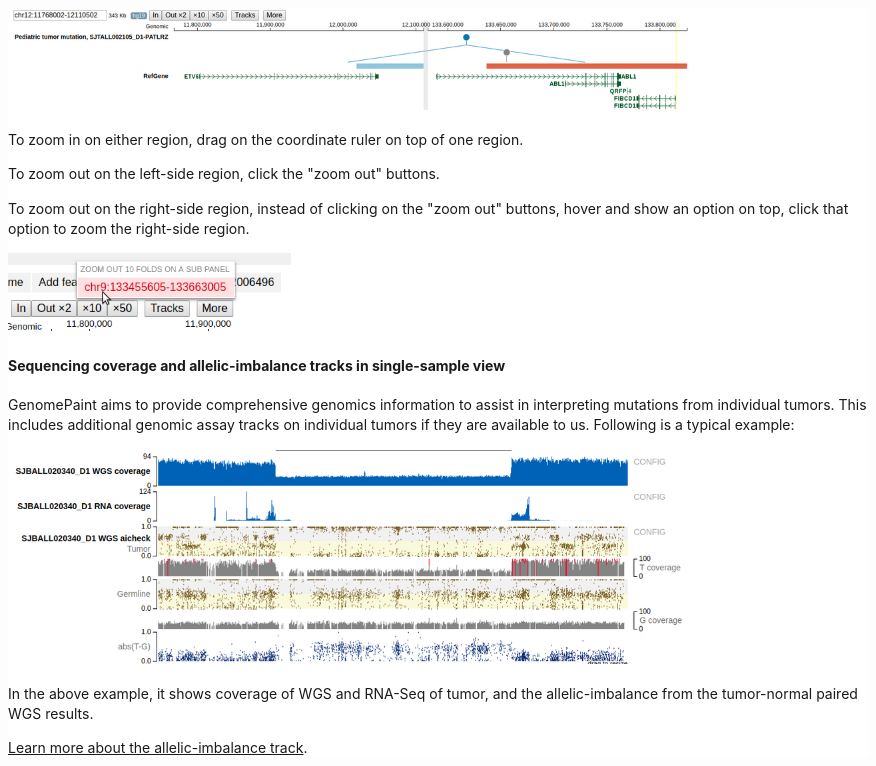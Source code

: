 <img src="./media/image25.png" style="width:7.1in;height:1.06944in" />

To zoom in on either region, drag on the coordinate ruler on top of one
region.

To zoom out on the left-side region, click the "zoom out" buttons.

To zoom out on the right-side region, instead of clicking on the "zoom
out" buttons, hover and show an option on top, click that option to zoom
the right-side region.

<img src="./media/image2.png" style="width:2.94583in;height:0.81361in" />

#### Sequencing coverage and allelic-imbalance tracks in single-sample view

GenomePaint aims to provide comprehensive genomics information to assist
in interpreting mutations from individual tumors. This includes
additional genomic assay tracks on individual tumors if they are
available to us. Following is a typical example:

<img src="./media/image61.png" style="width:7.1in;height:2.23611in" />

In the above example, it shows coverage of WGS and RNA-Seq of tumor, and
the allelic-imbalance from the tumor-normal paired WGS results.

[Learn more about the allelic-imbalance track](https://docs.google.com/document/d/1dZIOoLLbQE-kmZ31Ia_5cud30d9UeRodP4hRCSw3HII/edit?usp=sharing).
